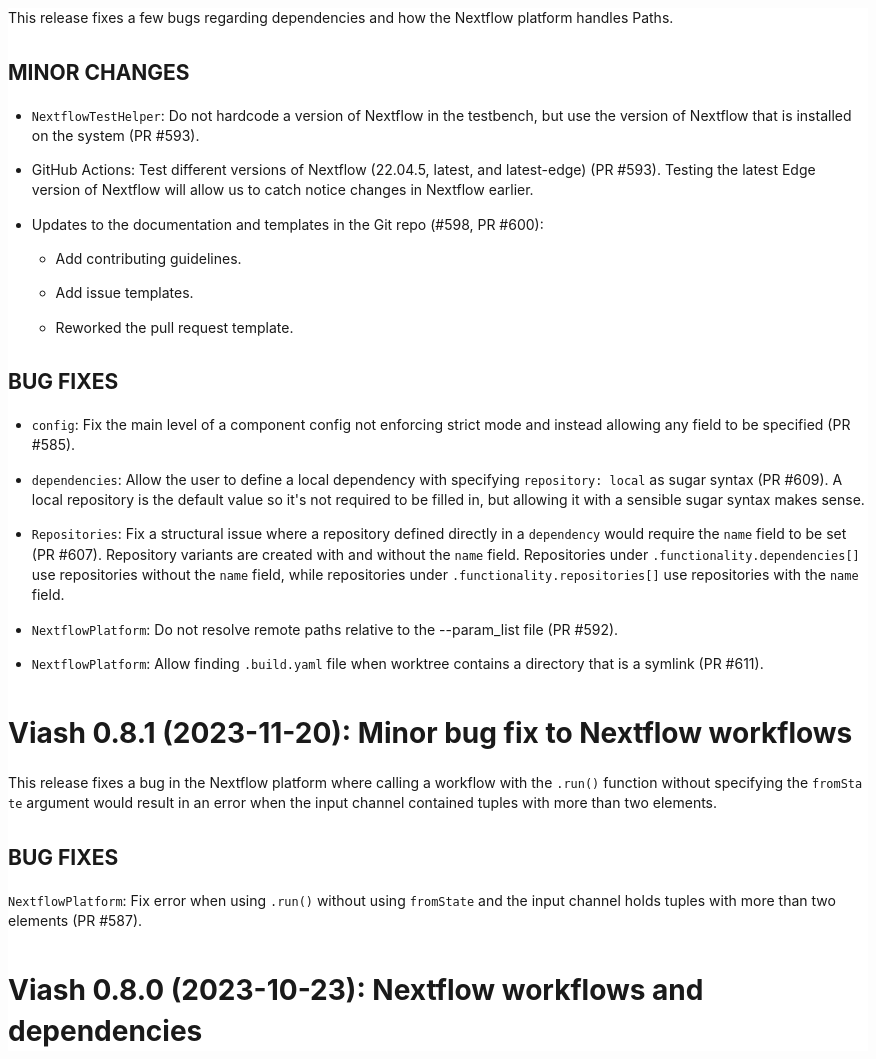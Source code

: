 This release fixes a few bugs regarding dependencies and how the Nextflow platform handles Paths.

## MINOR CHANGES

* `NextflowTestHelper`: Do not hardcode a version of Nextflow in the testbench, 
  but use the version of Nextflow that is installed on the system (PR #593).

* GitHub Actions: Test different versions of Nextflow (22.04.5, latest, and latest-edge) (PR #593).
  Testing the latest Edge version of Nextflow will allow us to catch notice changes in Nextflow earlier.

* Updates to the documentation and templates in the Git repo (#598, PR #600):

  - Add contributing guidelines.

  - Add issue templates.

  - Reworked the pull request template.

## BUG FIXES

* `config`: Fix the main level of a component config not enforcing strict mode and instead allowing any field to be specified (PR #585).

* `dependencies`: Allow the user to define a local dependency with specifying `repository: local` as sugar syntax (PR #609). A local repository is the default value so it's not required to be filled in, but allowing it with a sensible sugar syntax makes sense.

* `Repositories`: Fix a structural issue where a repository defined directly in a `dependency` would require the `name` field to be set (PR #607). Repository variants are created with and without the `name` field. Repositories under `.functionality.dependencies[]` use repositories without the `name` field, while repositories under `.functionality.repositories[]` use repositories with the `name` field.

* `NextflowPlatform`: Do not resolve remote paths relative to the --param_list file (PR #592).

* `NextflowPlatform`: Allow finding `.build.yaml` file when worktree contains a directory that is a symlink (PR #611). 

# Viash 0.8.1 (2023-11-20): Minor bug fix to Nextflow workflows

This release fixes a bug in the Nextflow platform where calling a workflow with the `.run()` function without specifying the `fromState` argument would result in an error when the input channel contained tuples with more than two elements.

## BUG FIXES

 `NextflowPlatform`: Fix error when using `.run()` without using `fromState` and the input channel holds tuples with more than two elements (PR #587).

# Viash 0.8.0 (2023-10-23): Nextflow workflows and dependencies
